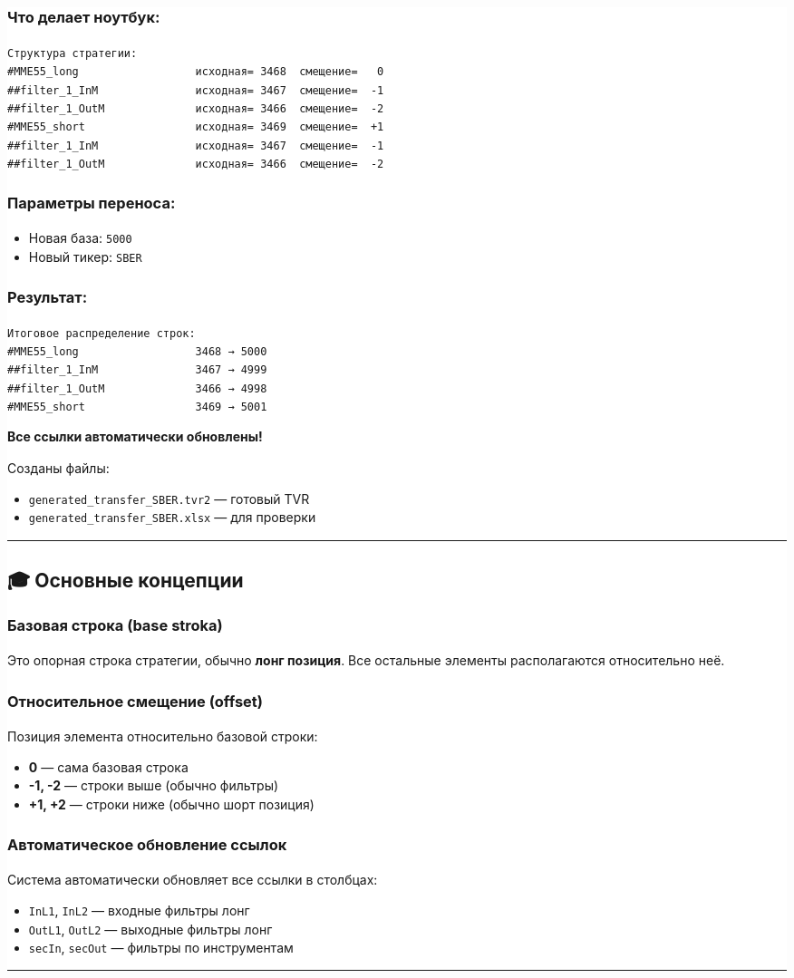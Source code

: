 ### Что делает ноутбук:
```
Структура стратегии:
#MME55_long                  исходная= 3468  смещение=   0
##filter_1_InM               исходная= 3467  смещение=  -1
##filter_1_OutM              исходная= 3466  смещение=  -2
#MME55_short                 исходная= 3469  смещение=  +1
##filter_1_InM               исходная= 3467  смещение=  -1
##filter_1_OutM              исходная= 3466  смещение=  -2
```

### Параметры переноса:
- Новая база: `5000`
- Новый тикер: `SBER`

### Результат:
```
Итоговое распределение строк:
#MME55_long                  3468 → 5000
##filter_1_InM               3467 → 4999
##filter_1_OutM              3466 → 4998
#MME55_short                 3469 → 5001
```

**Все ссылки автоматически обновлены!**

Созданы файлы:
- `generated_transfer_SBER.tvr2` — готовый TVR
- `generated_transfer_SBER.xlsx` — для проверки

---

## 🎓 Основные концепции

### Базовая строка (base stroka)
Это опорная строка стратегии, обычно **лонг позиция**. Все остальные элементы располагаются относительно неё.

### Относительное смещение (offset)
Позиция элемента относительно базовой строки:
- **0** — сама базовая строка
- **-1, -2** — строки выше (обычно фильтры)
- **+1, +2** — строки ниже (обычно шорт позиция)

### Автоматическое обновление ссылок
Система автоматически обновляет все ссылки в столбцах:
- `InL1`, `InL2` — входные фильтры лонг
- `OutL1`, `OutL2` — выходные фильтры лонг
- `secIn`, `secOut` — фильтры по инструментам

---
